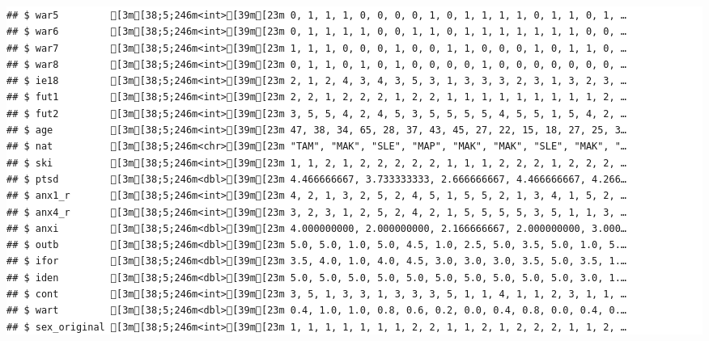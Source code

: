     ## $ war5         [3m[38;5;246m<int>[39m[23m 0, 1, 1, 1, 0, 0, 0, 0, 1, 0, 1, 1, 1, 1, 0, 1, 1, 0, 1, …
    ## $ war6         [3m[38;5;246m<int>[39m[23m 0, 1, 1, 1, 1, 0, 0, 1, 1, 0, 1, 1, 1, 1, 1, 1, 1, 0, 0, …
    ## $ war7         [3m[38;5;246m<int>[39m[23m 1, 1, 1, 0, 0, 0, 1, 0, 0, 1, 1, 0, 0, 0, 1, 0, 1, 1, 0, …
    ## $ war8         [3m[38;5;246m<int>[39m[23m 0, 1, 1, 0, 1, 0, 1, 0, 0, 0, 0, 1, 0, 0, 0, 0, 0, 0, 0, …
    ## $ ie18         [3m[38;5;246m<int>[39m[23m 2, 1, 2, 4, 3, 4, 3, 5, 3, 1, 3, 3, 3, 2, 3, 1, 3, 2, 3, …
    ## $ fut1         [3m[38;5;246m<int>[39m[23m 2, 2, 1, 2, 2, 2, 1, 2, 2, 1, 1, 1, 1, 1, 1, 1, 1, 1, 2, …
    ## $ fut2         [3m[38;5;246m<int>[39m[23m 3, 5, 5, 4, 2, 4, 5, 3, 5, 5, 5, 5, 4, 5, 5, 1, 5, 4, 2, …
    ## $ age          [3m[38;5;246m<int>[39m[23m 47, 38, 34, 65, 28, 37, 43, 45, 27, 22, 15, 18, 27, 25, 3…
    ## $ nat          [3m[38;5;246m<chr>[39m[23m "TAM", "MAK", "SLE", "MAP", "MAK", "MAK", "SLE", "MAK", "…
    ## $ ski          [3m[38;5;246m<int>[39m[23m 1, 1, 2, 1, 2, 2, 2, 2, 2, 1, 1, 1, 2, 2, 2, 1, 2, 2, 2, …
    ## $ ptsd         [3m[38;5;246m<dbl>[39m[23m 4.466666667, 3.733333333, 2.666666667, 4.466666667, 4.266…
    ## $ anx1_r       [3m[38;5;246m<int>[39m[23m 4, 2, 1, 3, 2, 5, 2, 4, 5, 1, 5, 5, 2, 1, 3, 4, 1, 5, 2, …
    ## $ anx4_r       [3m[38;5;246m<int>[39m[23m 3, 2, 3, 1, 2, 5, 2, 4, 2, 1, 5, 5, 5, 5, 3, 5, 1, 1, 3, …
    ## $ anxi         [3m[38;5;246m<dbl>[39m[23m 4.000000000, 2.000000000, 2.166666667, 2.000000000, 3.000…
    ## $ outb         [3m[38;5;246m<dbl>[39m[23m 5.0, 5.0, 1.0, 5.0, 4.5, 1.0, 2.5, 5.0, 3.5, 5.0, 1.0, 5.…
    ## $ ifor         [3m[38;5;246m<dbl>[39m[23m 3.5, 4.0, 1.0, 4.0, 4.5, 3.0, 3.0, 3.0, 3.5, 5.0, 3.5, 1.…
    ## $ iden         [3m[38;5;246m<dbl>[39m[23m 5.0, 5.0, 5.0, 5.0, 5.0, 5.0, 5.0, 5.0, 5.0, 5.0, 3.0, 1.…
    ## $ cont         [3m[38;5;246m<int>[39m[23m 3, 5, 1, 3, 3, 1, 3, 3, 3, 5, 1, 1, 4, 1, 1, 2, 3, 1, 1, …
    ## $ wart         [3m[38;5;246m<dbl>[39m[23m 0.4, 1.0, 1.0, 0.8, 0.6, 0.2, 0.0, 0.4, 0.8, 0.0, 0.4, 0.…
    ## $ sex_original [3m[38;5;246m<int>[39m[23m 1, 1, 1, 1, 1, 1, 1, 2, 2, 1, 1, 2, 1, 2, 2, 2, 1, 1, 2, …